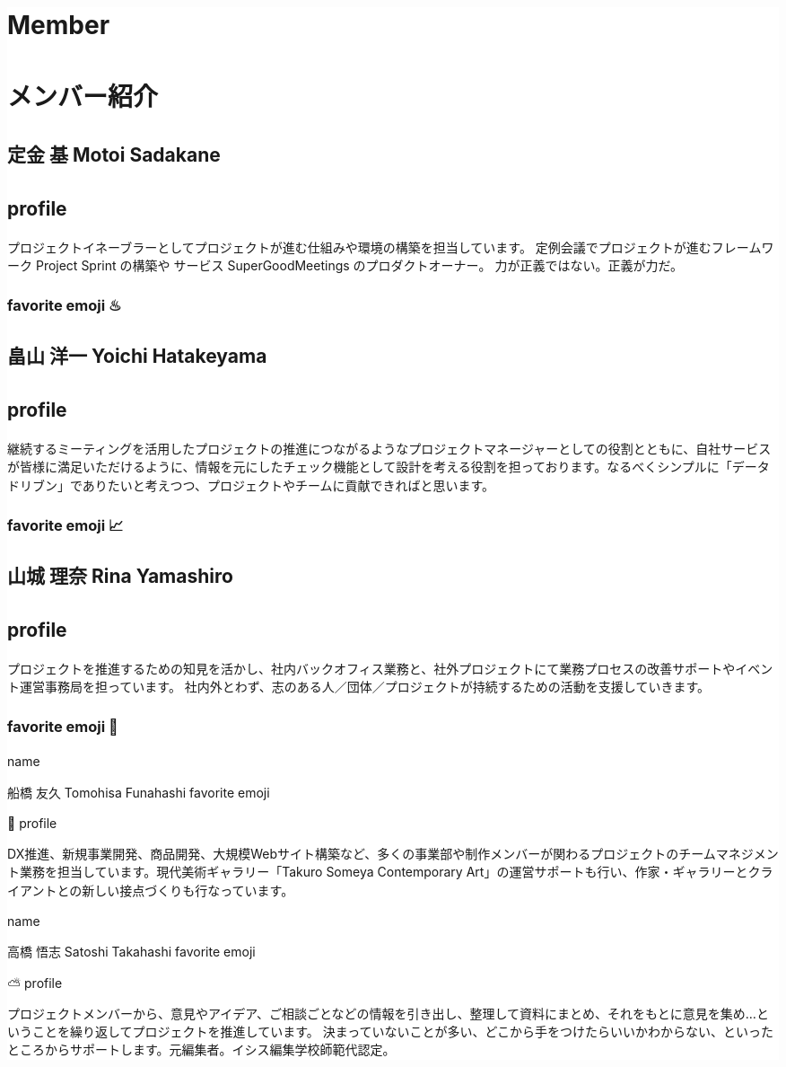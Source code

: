 # Member
# メンバー紹介
## 定金 基 Motoi Sadakane
## profile
プロジェクトイネーブラーとしてプロジェクトが進む仕組みや環境の構築を担当しています。 定例会議でプロジェクトが進むフレームワーク Project Sprint の構築や サービス SuperGoodMeetings のプロダクトオーナー。 力が正義ではない。正義が力だ。
### favorite emoji ♨

## 畠山 洋一 Yoichi Hatakeyama
## profile
継続するミーティングを活用したプロジェクトの推進につながるようなプロジェクトマネージャーとしての役割とともに、自社サービスが皆様に満足いただけるように、情報を元にしたチェック機能として設計を考える役割を担っております。なるべくシンプルに「データドリブン」でありたいと考えつつ、プロジェクトやチームに貢献できればと思います。
### favorite emoji 📈

## 山城 理奈 Rina Yamashiro
## profile
プロジェクトを推進するための知見を活かし、社内バックオフィス業務と、社外プロジェクトにて業務プロセスの改善サポートやイベント運営事務局を担っています。 社内外とわず、志のある人／団体／プロジェクトが持続するための活動を支援していきます。
### favorite emoji 🗿

name

船橋 友久
Tomohisa Funahashi
favorite emoji

🤔
profile

DX推進、新規事業開発、商品開発、大規模Webサイト構築など、多くの事業部や制作メンバーが関わるプロジェクトのチームマネジメント業務を担当しています。現代美術ギャラリー「Takuro Someya Contemporary Art」の運営サポートも行い、作家・ギャラリーとクライアントとの新しい接点づくりも行なっています。

name

高橋 悟志
Satoshi Takahashi
favorite emoji

⛅️
profile

プロジェクトメンバーから、意見やアイデア、ご相談ごとなどの情報を引き出し、整理して資料にまとめ、それをもとに意見を集め…ということを繰り返してプロジェクトを推進しています。 決まっていないことが多い、どこから手をつけたらいいかわからない、といったところからサポートします。元編集者。イシス編集学校師範代認定。
